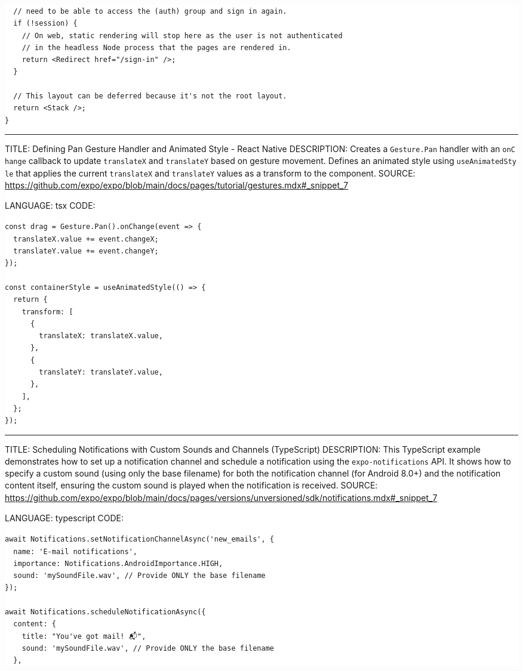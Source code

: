 ```
  // need to be able to access the (auth) group and sign in again.
  if (!session) {
    // On web, static rendering will stop here as the user is not authenticated
    // in the headless Node process that the pages are rendered in.
    return <Redirect href="/sign-in" />;
  }

  // This layout can be deferred because it's not the root layout.
  return <Stack />;
}
```

----------------------------------------

TITLE: Defining Pan Gesture Handler and Animated Style - React Native
DESCRIPTION: Creates a `Gesture.Pan` handler with an `onChange` callback to update `translateX` and `translateY` based on gesture movement. Defines an animated style using `useAnimatedStyle` that applies the current `translateX` and `translateY` values as a transform to the component.
SOURCE: https://github.com/expo/expo/blob/main/docs/pages/tutorial/gestures.mdx#_snippet_7

LANGUAGE: tsx
CODE:
```
const drag = Gesture.Pan().onChange(event => {
  translateX.value += event.changeX;
  translateY.value += event.changeY;
});

const containerStyle = useAnimatedStyle(() => {
  return {
    transform: [
      {
        translateX: translateX.value,
      },
      {
        translateY: translateY.value,
      },
    ],
  };
});
```

----------------------------------------

TITLE: Scheduling Notifications with Custom Sounds and Channels (TypeScript)
DESCRIPTION: This TypeScript example demonstrates how to set up a notification channel and schedule a notification using the `expo-notifications` API. It shows how to specify a custom sound (using only the base filename) for both the notification channel (for Android 8.0+) and the notification content itself, ensuring the custom sound is played when the notification is received.
SOURCE: https://github.com/expo/expo/blob/main/docs/pages/versions/unversioned/sdk/notifications.mdx#_snippet_7

LANGUAGE: typescript
CODE:
```
await Notifications.setNotificationChannelAsync('new_emails', {
  name: 'E-mail notifications',
  importance: Notifications.AndroidImportance.HIGH,
  sound: 'mySoundFile.wav', // Provide ONLY the base filename
});

await Notifications.scheduleNotificationAsync({
  content: {
    title: "You've got mail! 📬",
    sound: 'mySoundFile.wav', // Provide ONLY the base filename
  },
```